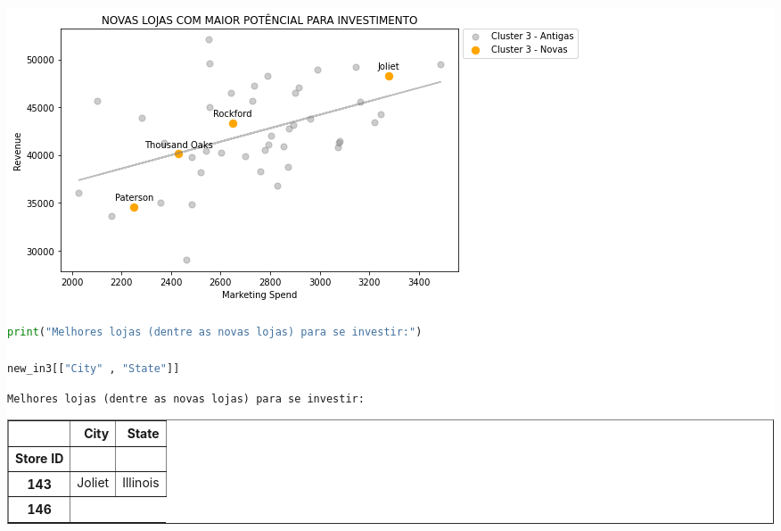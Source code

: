 
![png](output_41_0.png)



```python
print("Melhores lojas (dentre as novas lojas) para se investir:")

new_in3[["City" , "State"]]
```

    Melhores lojas (dentre as novas lojas) para se investir:
    




<div>
<style scoped>
    .dataframe tbody tr th:only-of-type {
        vertical-align: middle;
    }

    .dataframe tbody tr th {
        vertical-align: top;
    }

    .dataframe thead th {
        text-align: right;
    }
</style>
<table border="1" class="dataframe">
  <thead>
    <tr style="text-align: right;">
      <th></th>
      <th>City</th>
      <th>State</th>
    </tr>
    <tr>
      <th>Store ID</th>
      <th></th>
      <th></th>
    </tr>
  </thead>
  <tbody>
    <tr>
      <th>143</th>
      <td>Joliet</td>
      <td>Illinois</td>
    </tr>
    <tr>
      <th>146</th>